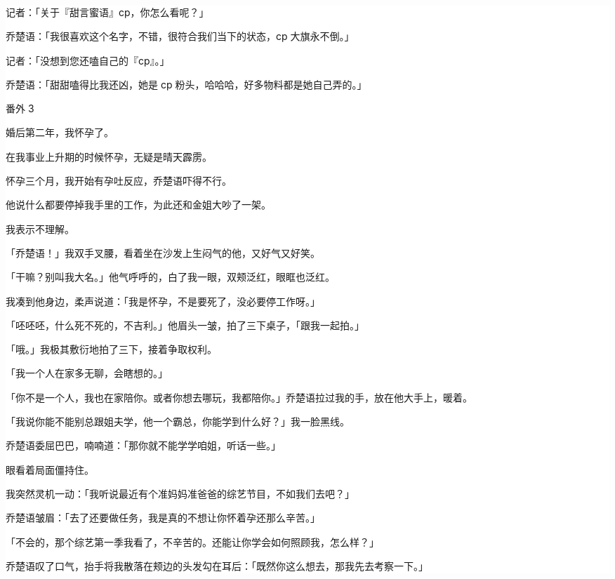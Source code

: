 
记者：「关于『甜言蜜语』cp，你怎么看呢？」


乔楚语：「我很喜欢这个名字，不错，很符合我们当下的状态，cp 大旗永不倒。」


记者：「没想到您还嗑自己的『cp』。」


乔楚语：「甜甜嗑得比我还凶，她是 cp 粉头，哈哈哈，好多物料都是她自己弄的。」


番外 3


婚后第二年，我怀孕了。


在我事业上升期的时候怀孕，无疑是晴天霹雳。


怀孕三个月，我开始有孕吐反应，乔楚语吓得不行。


他说什么都要停掉我手里的工作，为此还和金姐大吵了一架。


我表示不理解。


「乔楚语！」我双手叉腰，看着坐在沙发上生闷气的他，又好气又好笑。


「干嘛？别叫我大名。」他气呼呼的，白了我一眼，双颊泛红，眼眶也泛红。


我凑到他身边，柔声说道：「我是怀孕，不是要死了，没必要停工作呀。」


「呸呸呸，什么死不死的，不吉利。」他眉头一皱，拍了三下桌子，「跟我一起拍。」


「哦。」我极其敷衍地拍了三下，接着争取权利。


「我一个人在家多无聊，会瞎想的。」


「你不是一个人，我也在家陪你。或者你想去哪玩，我都陪你。」乔楚语拉过我的手，放在他大手上，暖着。


「我说你能不能别总跟姐夫学，他一个霸总，你能学到什么好？」我一脸黑线。


乔楚语委屈巴巴，喃喃道：「那你就不能学学咱姐，听话一些。」


眼看着局面僵持住。


我突然灵机一动：「我听说最近有个准妈妈准爸爸的综艺节目，不如我们去吧？」


乔楚语皱眉：「去了还要做任务，我是真的不想让你怀着孕还那么辛苦。」


「不会的，那个综艺第一季我看了，不辛苦的。还能让你学会如何照顾我，怎么样？」


乔楚语叹了口气，抬手将我散落在颊边的头发勾在耳后：「既然你这么想去，那我先去考察一下。」

